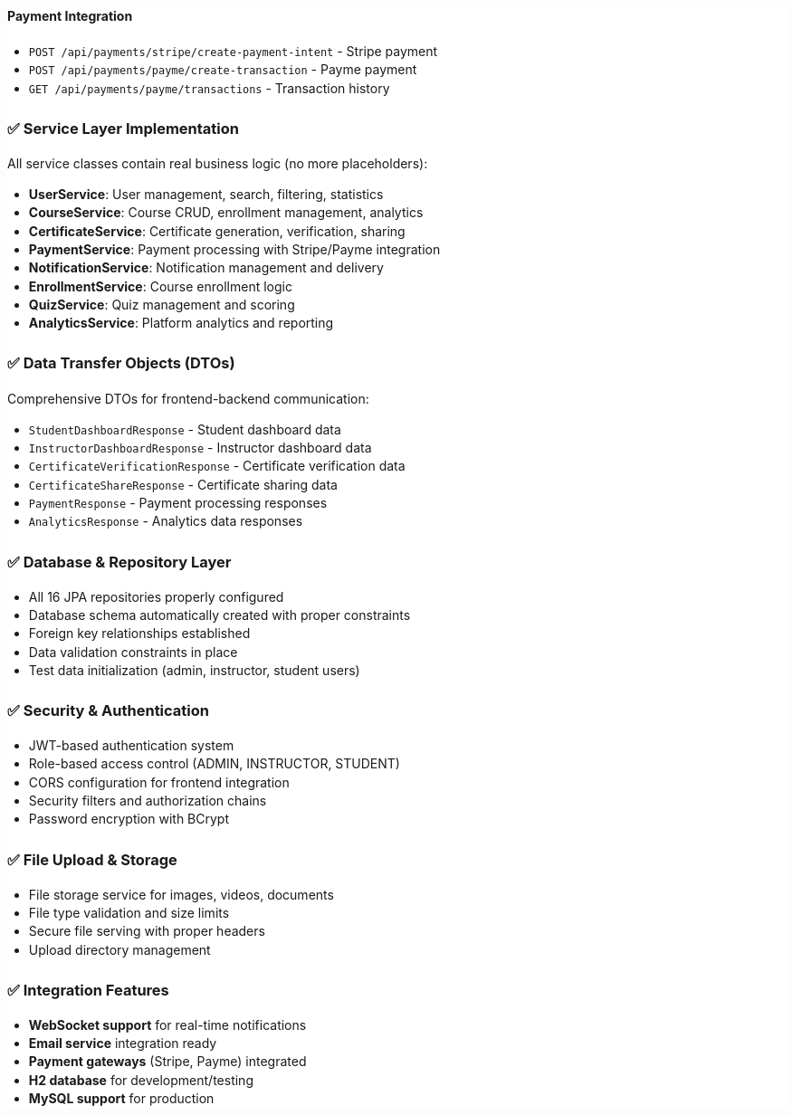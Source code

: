 #### Payment Integration
- `POST /api/payments/stripe/create-payment-intent` - Stripe payment
- `POST /api/payments/payme/create-transaction` - Payme payment
- `GET /api/payments/payme/transactions` - Transaction history

### ✅ Service Layer Implementation
All service classes contain real business logic (no more placeholders):

- **UserService**: User management, search, filtering, statistics
- **CourseService**: Course CRUD, enrollment management, analytics
- **CertificateService**: Certificate generation, verification, sharing
- **PaymentService**: Payment processing with Stripe/Payme integration
- **NotificationService**: Notification management and delivery
- **EnrollmentService**: Course enrollment logic
- **QuizService**: Quiz management and scoring
- **AnalyticsService**: Platform analytics and reporting

### ✅ Data Transfer Objects (DTOs)
Comprehensive DTOs for frontend-backend communication:

- `StudentDashboardResponse` - Student dashboard data
- `InstructorDashboardResponse` - Instructor dashboard data  
- `CertificateVerificationResponse` - Certificate verification data
- `CertificateShareResponse` - Certificate sharing data
- `PaymentResponse` - Payment processing responses
- `AnalyticsResponse` - Analytics data responses

### ✅ Database & Repository Layer
- All 16 JPA repositories properly configured
- Database schema automatically created with proper constraints
- Foreign key relationships established
- Data validation constraints in place
- Test data initialization (admin, instructor, student users)

### ✅ Security & Authentication
- JWT-based authentication system
- Role-based access control (ADMIN, INSTRUCTOR, STUDENT)
- CORS configuration for frontend integration
- Security filters and authorization chains
- Password encryption with BCrypt

### ✅ File Upload & Storage
- File storage service for images, videos, documents
- File type validation and size limits
- Secure file serving with proper headers
- Upload directory management

### ✅ Integration Features
- **WebSocket support** for real-time notifications
- **Email service** integration ready
- **Payment gateways** (Stripe, Payme) integrated
- **H2 database** for development/testing
- **MySQL support** for production
